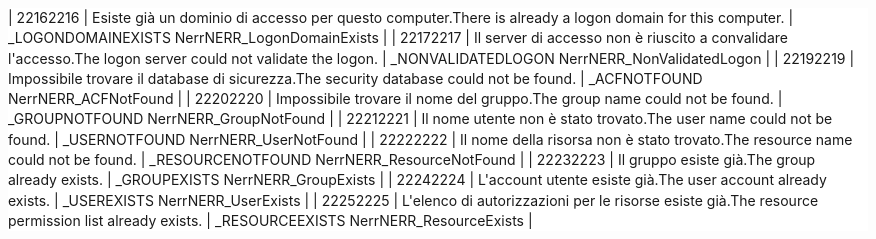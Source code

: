 | <span data-ttu-id="526b1-343">2216</span><span class="sxs-lookup"><span data-stu-id="526b1-343">2216</span></span> | <span data-ttu-id="526b1-344">Esiste già un dominio di accesso per questo computer.</span><span class="sxs-lookup"><span data-stu-id="526b1-344">There is already a logon domain for this computer.</span></span>                                                                                                                                                             | <span data-ttu-id="526b1-345">\_LOGONDOMAINEXISTS Nerr</span><span class="sxs-lookup"><span data-stu-id="526b1-345">NERR\_LogonDomainExists</span></span>            |
| <span data-ttu-id="526b1-346">2217</span><span class="sxs-lookup"><span data-stu-id="526b1-346">2217</span></span> | <span data-ttu-id="526b1-347">Il server di accesso non è riuscito a convalidare l'accesso.</span><span class="sxs-lookup"><span data-stu-id="526b1-347">The logon server could not validate the logon.</span></span>                                                                                                                                                                 | <span data-ttu-id="526b1-348">\_NONVALIDATEDLOGON Nerr</span><span class="sxs-lookup"><span data-stu-id="526b1-348">NERR\_NonValidatedLogon</span></span>            |
| <span data-ttu-id="526b1-349">2219</span><span class="sxs-lookup"><span data-stu-id="526b1-349">2219</span></span> | <span data-ttu-id="526b1-350">Impossibile trovare il database di sicurezza.</span><span class="sxs-lookup"><span data-stu-id="526b1-350">The security database could not be found.</span></span>                                                                                                                                                                      | <span data-ttu-id="526b1-351">\_ACFNOTFOUND Nerr</span><span class="sxs-lookup"><span data-stu-id="526b1-351">NERR\_ACFNotFound</span></span>                  |
| <span data-ttu-id="526b1-352">2220</span><span class="sxs-lookup"><span data-stu-id="526b1-352">2220</span></span> | <span data-ttu-id="526b1-353">Impossibile trovare il nome del gruppo.</span><span class="sxs-lookup"><span data-stu-id="526b1-353">The group name could not be found.</span></span>                                                                                                                                                                             | <span data-ttu-id="526b1-354">\_GROUPNOTFOUND Nerr</span><span class="sxs-lookup"><span data-stu-id="526b1-354">NERR\_GroupNotFound</span></span>                |
| <span data-ttu-id="526b1-355">2221</span><span class="sxs-lookup"><span data-stu-id="526b1-355">2221</span></span> | <span data-ttu-id="526b1-356">Il nome utente non è stato trovato.</span><span class="sxs-lookup"><span data-stu-id="526b1-356">The user name could not be found.</span></span>                                                                                                                                                                              | <span data-ttu-id="526b1-357">\_USERNOTFOUND Nerr</span><span class="sxs-lookup"><span data-stu-id="526b1-357">NERR\_UserNotFound</span></span>                 |
| <span data-ttu-id="526b1-358">2222</span><span class="sxs-lookup"><span data-stu-id="526b1-358">2222</span></span> | <span data-ttu-id="526b1-359">Il nome della risorsa non è stato trovato.</span><span class="sxs-lookup"><span data-stu-id="526b1-359">The resource name could not be found.</span></span>                                                                                                                                                                          | <span data-ttu-id="526b1-360">\_RESOURCENOTFOUND Nerr</span><span class="sxs-lookup"><span data-stu-id="526b1-360">NERR\_ResourceNotFound</span></span>             |
| <span data-ttu-id="526b1-361">2223</span><span class="sxs-lookup"><span data-stu-id="526b1-361">2223</span></span> | <span data-ttu-id="526b1-362">Il gruppo esiste già.</span><span class="sxs-lookup"><span data-stu-id="526b1-362">The group already exists.</span></span>                                                                                                                                                                                      | <span data-ttu-id="526b1-363">\_GROUPEXISTS Nerr</span><span class="sxs-lookup"><span data-stu-id="526b1-363">NERR\_GroupExists</span></span>                  |
| <span data-ttu-id="526b1-364">2224</span><span class="sxs-lookup"><span data-stu-id="526b1-364">2224</span></span> | <span data-ttu-id="526b1-365">L'account utente esiste già.</span><span class="sxs-lookup"><span data-stu-id="526b1-365">The user account already exists.</span></span>                                                                                                                                                                               | <span data-ttu-id="526b1-366">\_USEREXISTS Nerr</span><span class="sxs-lookup"><span data-stu-id="526b1-366">NERR\_UserExists</span></span>                   |
| <span data-ttu-id="526b1-367">2225</span><span class="sxs-lookup"><span data-stu-id="526b1-367">2225</span></span> | <span data-ttu-id="526b1-368">L'elenco di autorizzazioni per le risorse esiste già.</span><span class="sxs-lookup"><span data-stu-id="526b1-368">The resource permission list already exists.</span></span>                                                                                                                                                                   | <span data-ttu-id="526b1-369">\_RESOURCEEXISTS Nerr</span><span class="sxs-lookup"><span data-stu-id="526b1-369">NERR\_ResourceExists</span></span>               |